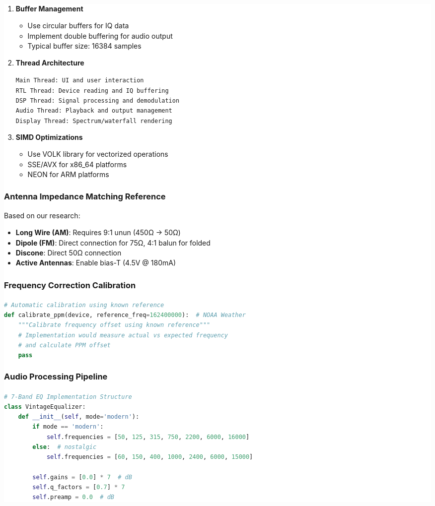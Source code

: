 1. **Buffer Management**
   - Use circular buffers for IQ data
   - Implement double buffering for audio output
   - Typical buffer size: 16384 samples

2. **Thread Architecture**
   ```
   Main Thread: UI and user interaction
   RTL Thread: Device reading and IQ buffering
   DSP Thread: Signal processing and demodulation
   Audio Thread: Playback and output management
   Display Thread: Spectrum/waterfall rendering
   ```

3. **SIMD Optimizations**
   - Use VOLK library for vectorized operations
   - SSE/AVX for x86_64 platforms
   - NEON for ARM platforms

### Antenna Impedance Matching Reference

Based on our research:
- **Long Wire (AM)**: Requires 9:1 unun (450Ω → 50Ω)
- **Dipole (FM)**: Direct connection for 75Ω, 4:1 balun for folded
- **Discone**: Direct 50Ω connection
- **Active Antennas**: Enable bias-T (4.5V @ 180mA)

### Frequency Correction Calibration

```python
# Automatic calibration using known reference
def calibrate_ppm(device, reference_freq=162400000):  # NOAA Weather
    """Calibrate frequency offset using known reference"""
    # Implementation would measure actual vs expected frequency
    # and calculate PPM offset
    pass
```

### Audio Processing Pipeline

```python
# 7-Band EQ Implementation Structure
class VintageEqualizer:
    def __init__(self, mode='modern'):
        if mode == 'modern':
            self.frequencies = [50, 125, 315, 750, 2200, 6000, 16000]
        else:  # nostalgic
            self.frequencies = [60, 150, 400, 1000, 2400, 6000, 15000]
        
        self.gains = [0.0] * 7  # dB
        self.q_factors = [0.7] * 7
        self.preamp = 0.0  # dB
```
